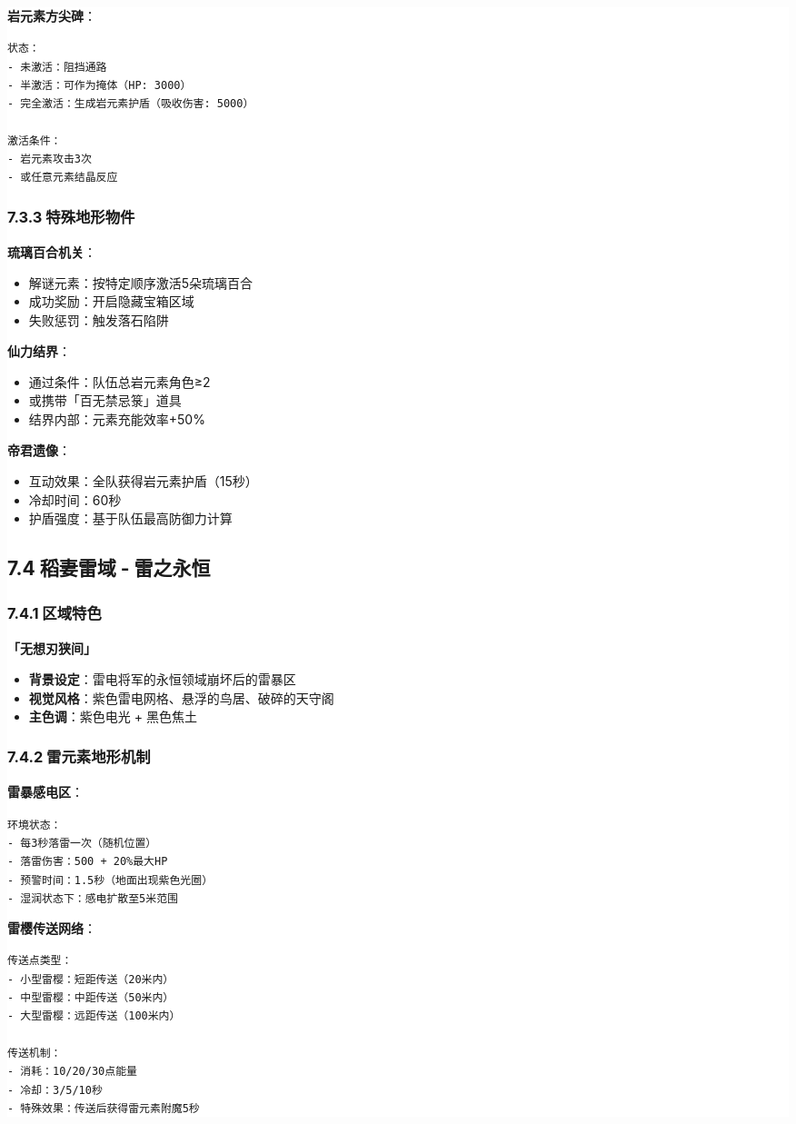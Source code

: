 **岩元素方尖碑**：
```
状态：
- 未激活：阻挡通路
- 半激活：可作为掩体（HP: 3000）
- 完全激活：生成岩元素护盾（吸收伤害: 5000）

激活条件：
- 岩元素攻击3次
- 或任意元素结晶反应
```

### 7.3.3 特殊地形物件

**琉璃百合机关**：
- 解谜元素：按特定顺序激活5朵琉璃百合
- 成功奖励：开启隐藏宝箱区域
- 失败惩罚：触发落石陷阱

**仙力结界**：
- 通过条件：队伍总岩元素角色≥2
- 或携带「百无禁忌箓」道具
- 结界内部：元素充能效率+50%

**帝君遗像**：
- 互动效果：全队获得岩元素护盾（15秒）
- 冷却时间：60秒
- 护盾强度：基于队伍最高防御力计算

## 7.4 稻妻雷域 - 雷之永恒

### 7.4.1 区域特色

**「无想刃狭间」**
- **背景设定**：雷电将军的永恒领域崩坏后的雷暴区
- **视觉风格**：紫色雷电网格、悬浮的鸟居、破碎的天守阁
- **主色调**：紫色电光 + 黑色焦土

### 7.4.2 雷元素地形机制

**雷暴感电区**：
```
环境状态：
- 每3秒落雷一次（随机位置）
- 落雷伤害：500 + 20%最大HP
- 预警时间：1.5秒（地面出现紫色光圈）
- 湿润状态下：感电扩散至5米范围
```

**雷樱传送网络**：
```
传送点类型：
- 小型雷樱：短距传送（20米内）
- 中型雷樱：中距传送（50米内）
- 大型雷樱：远距传送（100米内）

传送机制：
- 消耗：10/20/30点能量
- 冷却：3/5/10秒
- 特殊效果：传送后获得雷元素附魔5秒
```
